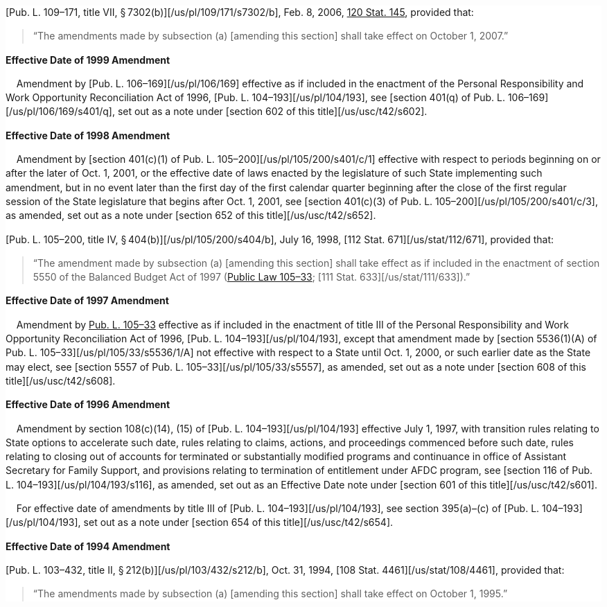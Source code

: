 [Pub. L. 109–171, title VII, § 7302(b)][/us/pl/109/171/s7302/b], Feb. 8, 2006, [120 Stat. 145][/us/stat/120/145], provided that: 

> “The amendments made by subsection (a) \[amending this section\] shall take effect on October 1, 2007.”

 __Effective Date of 1999 Amendment__ 

    Amendment by [Pub. L. 106–169][/us/pl/106/169] effective as if included in the enactment of the Personal Responsibility and Work Opportunity Reconciliation Act of 1996, [Pub. L. 104–193][/us/pl/104/193], see [section 401(q) of Pub. L. 106–169][/us/pl/106/169/s401/q], set out as a note under [section 602 of this title][/us/usc/t42/s602].

 __Effective Date of 1998 Amendment__ 

    Amendment by [section 401(c)(1) of Pub. L. 105–200][/us/pl/105/200/s401/c/1] effective with respect to periods beginning on or after the later of Oct. 1, 2001, or the effective date of laws enacted by the legislature of such State implementing such amendment, but in no event later than the first day of the first calendar quarter beginning after the close of the first regular session of the State legislature that begins after Oct. 1, 2001, see [section 401(c)(3) of Pub. L. 105–200][/us/pl/105/200/s401/c/3], as amended, set out as a note under [section 652 of this title][/us/usc/t42/s652].

[Pub. L. 105–200, title IV, § 404(b)][/us/pl/105/200/s404/b], July 16, 1998, [112 Stat. 671][/us/stat/112/671], provided that: 

> “The amendment made by subsection (a) \[amending this section\] shall take effect as if included in the enactment of section 5550 of the Balanced Budget Act of 1997 ([Public Law 105–33][/us/pl/105/33]; [111 Stat. 633][/us/stat/111/633]).”

 __Effective Date of 1997 Amendment__ 

    Amendment by [Pub. L. 105–33][/us/pl/105/33] effective as if included in the enactment of title III of the Personal Responsibility and Work Opportunity Reconciliation Act of 1996, [Pub. L. 104–193][/us/pl/104/193], except that amendment made by [section 5536(1)(A) of Pub. L. 105–33][/us/pl/105/33/s5536/1/A] not effective with respect to a State until Oct. 1, 2000, or such earlier date as the State may elect, see [section 5557 of Pub. L. 105–33][/us/pl/105/33/s5557], as amended, set out as a note under [section 608 of this title][/us/usc/t42/s608].

 __Effective Date of 1996 Amendment__ 

    Amendment by section 108(c)(14), (15) of [Pub. L. 104–193][/us/pl/104/193] effective July 1, 1997, with transition rules relating to State options to accelerate such date, rules relating to claims, actions, and proceedings commenced before such date, rules relating to closing out of accounts for terminated or substantially modified programs and continuance in office of Assistant Secretary for Family Support, and provisions relating to termination of entitlement under AFDC program, see [section 116 of Pub. L. 104–193][/us/pl/104/193/s116], as amended, set out as an Effective Date note under [section 601 of this title][/us/usc/t42/s601].

    For effective date of amendments by title III of [Pub. L. 104–193][/us/pl/104/193], see section 395(a)–(c) of [Pub. L. 104–193][/us/pl/104/193], set out as a note under [section 654 of this title][/us/usc/t42/s654].

 __Effective Date of 1994 Amendment__ 

[Pub. L. 103–432, title II, § 212(b)][/us/pl/103/432/s212/b], Oct. 31, 1994, [108 Stat. 4461][/us/stat/108/4461], provided that: 

> “The amendments made by subsection (a) \[amending this section\] shall take effect on October 1, 1995.”


[/us/usc/t42/s654/20/A]: https://publicdocs.github.io/go/links?ns=uslm&ref=%2Fus%2Fusc%2Ft42%2Fs654%2F20%2FA
[/us/usc/t42/s657]: https://publicdocs.github.io/go/links?ns=uslm&ref=%2Fus%2Fusc%2Ft42%2Fs657
[/us/usc/t42/s654/29]: https://publicdocs.github.io/go/links?ns=uslm&ref=%2Fus%2Fusc%2Ft42%2Fs654%2F29
[/us/usc/t42/s652/a/7]: https://publicdocs.github.io/go/links?ns=uslm&ref=%2Fus%2Fusc%2Ft42%2Fs652%2Fa%2F7
[/us/usc/t15/s1681a/f]: https://publicdocs.github.io/go/links?ns=uslm&ref=%2Fus%2Fusc%2Ft15%2Fs1681a%2Ff
[/us/usc/t42/s667/a]: https://publicdocs.github.io/go/links?ns=uslm&ref=%2Fus%2Fusc%2Ft42%2Fs667%2Fa
[/us/usc/t42/s667/a]: https://publicdocs.github.io/go/links?ns=uslm&ref=%2Fus%2Fusc%2Ft42%2Fs667%2Fa
[/us/usc/t42/s667/a]: https://publicdocs.github.io/go/links?ns=uslm&ref=%2Fus%2Fusc%2Ft42%2Fs667%2Fa
[/us/usc/t42/s607/d]: https://publicdocs.github.io/go/links?ns=uslm&ref=%2Fus%2Fusc%2Ft42%2Fs607%2Fd
[/us/usc/t42/s669A/d/1]: https://publicdocs.github.io/go/links?ns=uslm&ref=%2Fus%2Fusc%2Ft42%2Fs669A%2Fd%2F1
[/us/usc/t29/s1169/a/5/C]: https://publicdocs.github.io/go/links?ns=uslm&ref=%2Fus%2Fusc%2Ft29%2Fs1169%2Fa%2F5%2FC
[/us/usc/t29/s1001]: https://publicdocs.github.io/go/links?ns=uslm&ref=%2Fus%2Fusc%2Ft29%2Fs1001
[/us/usc/t42/s653a/e]: https://publicdocs.github.io/go/links?ns=uslm&ref=%2Fus%2Fusc%2Ft42%2Fs653a%2Fe
[/us/usc/t42/s654/20/B]: https://publicdocs.github.io/go/links?ns=uslm&ref=%2Fus%2Fusc%2Ft42%2Fs654%2F20%2FB
[/us/usc/t15/s1673/b]: https://publicdocs.github.io/go/links?ns=uslm&ref=%2Fus%2Fusc%2Ft15%2Fs1673%2Fb
[/us/usc/t42/s654b]: https://publicdocs.github.io/go/links?ns=uslm&ref=%2Fus%2Fusc%2Ft42%2Fs654b
[/us/usc/t42/s654b]: https://publicdocs.github.io/go/links?ns=uslm&ref=%2Fus%2Fusc%2Ft42%2Fs654b
[/us/usc/t42/s1396k]: https://publicdocs.github.io/go/links?ns=uslm&ref=%2Fus%2Fusc%2Ft42%2Fs1396k
[/us/usc/t42/s654b]: https://publicdocs.github.io/go/links?ns=uslm&ref=%2Fus%2Fusc%2Ft42%2Fs654b
[/us/usc/t29/s1144/d]: https://publicdocs.github.io/go/links?ns=uslm&ref=%2Fus%2Fusc%2Ft29%2Fs1144%2Fd
[/us/usc/t29/s1144/a]: https://publicdocs.github.io/go/links?ns=uslm&ref=%2Fus%2Fusc%2Ft29%2Fs1144%2Fa
[/us/usc/t29/s1056/d/3]: https://publicdocs.github.io/go/links?ns=uslm&ref=%2Fus%2Fusc%2Ft29%2Fs1056%2Fd%2F3
[/us/usc/t29/s1169/a]: https://publicdocs.github.io/go/links?ns=uslm&ref=%2Fus%2Fusc%2Ft29%2Fs1169%2Fa
[/us/usc/t42/s654/4]: https://publicdocs.github.io/go/links?ns=uslm&ref=%2Fus%2Fusc%2Ft42%2Fs654%2F4
[/us/usc/t42/s654/20/A]: https://publicdocs.github.io/go/links?ns=uslm&ref=%2Fus%2Fusc%2Ft42%2Fs654%2F20%2FA
[/us/usc/t42/s654/20/A]: https://publicdocs.github.io/go/links?ns=uslm&ref=%2Fus%2Fusc%2Ft42%2Fs654%2F20%2FA
[/us/act/1935-08-14/ch531]: https://publicdocs.github.io/go/links?ns=uslm&ref=%2Fus%2Fact%2F1935-08-14%2Fch531
[/us/pl/98/378/s3/b]: https://publicdocs.github.io/go/links?ns=uslm&ref=%2Fus%2Fpl%2F98%2F378%2Fs3%2Fb
[/us/stat/98/1306]: https://publicdocs.github.io/go/links?ns=uslm&ref=%2Fus%2Fstat%2F98%2F1306
[/us/pl/99/509/s9103/a]: https://publicdocs.github.io/go/links?ns=uslm&ref=%2Fus%2Fpl%2F99%2F509%2Fs9103%2Fa
[/us/stat/100/1973]: https://publicdocs.github.io/go/links?ns=uslm&ref=%2Fus%2Fstat%2F100%2F1973
[/us/pl/100/485]: https://publicdocs.github.io/go/links?ns=uslm&ref=%2Fus%2Fpl%2F100%2F485
[/us/stat/102/2344-2346]: https://publicdocs.github.io/go/links?ns=uslm&ref=%2Fus%2Fstat%2F102%2F2344-2346
[/us/pl/100/647/s8105/4]: https://publicdocs.github.io/go/links?ns=uslm&ref=%2Fus%2Fpl%2F100%2F647%2Fs8105%2F4
[/us/stat/102/3797]: https://publicdocs.github.io/go/links?ns=uslm&ref=%2Fus%2Fstat%2F102%2F3797
[/us/pl/103/66/s13721/b]: https://publicdocs.github.io/go/links?ns=uslm&ref=%2Fus%2Fpl%2F103%2F66%2Fs13721%2Fb
[/us/stat/107/659]: https://publicdocs.github.io/go/links?ns=uslm&ref=%2Fus%2Fstat%2F107%2F659
[/us/pl/103/432/s212/a]: https://publicdocs.github.io/go/links?ns=uslm&ref=%2Fus%2Fpl%2F103%2F432%2Fs212%2Fa
[/us/stat/108/4460]: https://publicdocs.github.io/go/links?ns=uslm&ref=%2Fus%2Fstat%2F108%2F4460
[/us/pl/104/193/s108/c/14]: https://publicdocs.github.io/go/links?ns=uslm&ref=%2Fus%2Fpl%2F104%2F193%2Fs108%2Fc%2F14
[/us/stat/110/2166]: https://publicdocs.github.io/go/links?ns=uslm&ref=%2Fus%2Fstat%2F110%2F2166
[/us/pl/105/33]: https://publicdocs.github.io/go/links?ns=uslm&ref=%2Fus%2Fpl%2F105%2F33
[/us/stat/111/627]: https://publicdocs.github.io/go/links?ns=uslm&ref=%2Fus%2Fstat%2F111%2F627
[/us/pl/105/200]: https://publicdocs.github.io/go/links?ns=uslm&ref=%2Fus%2Fpl%2F105%2F200
[/us/stat/112/661]: https://publicdocs.github.io/go/links?ns=uslm&ref=%2Fus%2Fstat%2F112%2F661
[/us/pl/106/169/s401/f]: https://publicdocs.github.io/go/links?ns=uslm&ref=%2Fus%2Fpl%2F106%2F169%2Fs401%2Ff
[/us/stat/113/1858]: https://publicdocs.github.io/go/links?ns=uslm&ref=%2Fus%2Fstat%2F113%2F1858
[/us/pl/109/171]: https://publicdocs.github.io/go/links?ns=uslm&ref=%2Fus%2Fpl%2F109%2F171
[/us/stat/120/145]: https://publicdocs.github.io/go/links?ns=uslm&ref=%2Fus%2Fstat%2F120%2F145
[/us/pl/105/200]: https://publicdocs.github.io/go/links?ns=uslm&ref=%2Fus%2Fpl%2F105%2F200
[/us/usc/t29/s1169]: https://publicdocs.github.io/go/links?ns=uslm&ref=%2Fus%2Fusc%2Ft29%2Fs1169
[/us/pl/93/406]: https://publicdocs.github.io/go/links?ns=uslm&ref=%2Fus%2Fpl%2F93%2F406
[/us/stat/88/829]: https://publicdocs.github.io/go/links?ns=uslm&ref=%2Fus%2Fstat%2F88%2F829
[/us/usc/t29/s1001]: https://publicdocs.github.io/go/links?ns=uslm&ref=%2Fus%2Fusc%2Ft29%2Fs1001
[/us/pl/100/485]: https://publicdocs.github.io/go/links?ns=uslm&ref=%2Fus%2Fpl%2F100%2F485